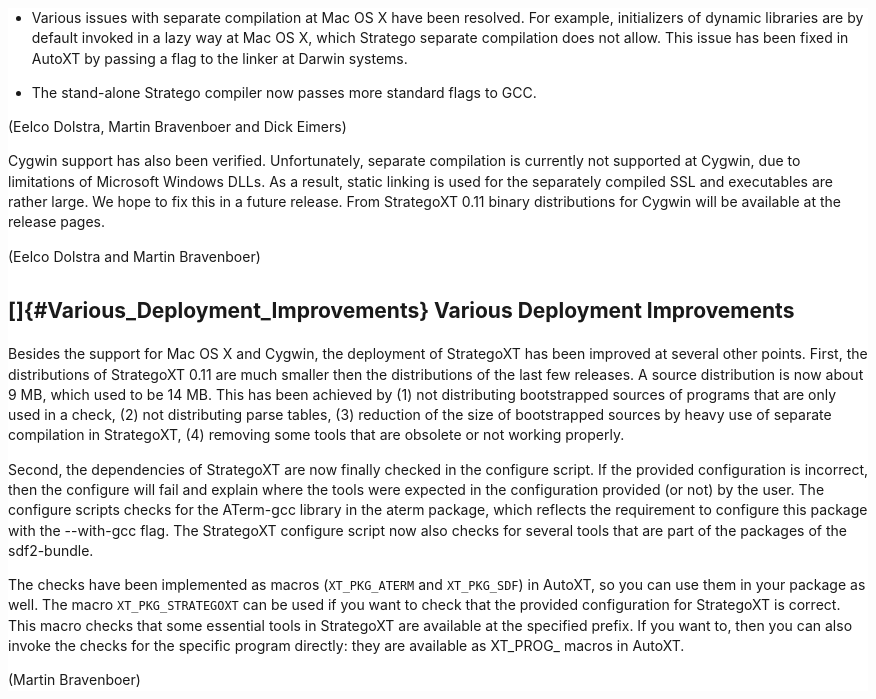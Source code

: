 

-   Various issues with separate compilation at Mac OS X have been
    resolved. For example, initializers of dynamic libraries are by
    default invoked in a lazy way at Mac OS X, which Stratego separate
    compilation does not allow. This issue has been fixed in AutoXT by
    passing a flag to the linker at Darwin systems.



-   The stand-alone Stratego compiler now passes more standard flags to
    GCC.

(Eelco Dolstra, Martin Bravenboer and Dick Eimers)

Cygwin support has also been verified. Unfortunately, separate
compilation is currently not supported at Cygwin, due to limitations of
Microsoft Windows DLLs. As a result, static linking is used for the
separately compiled SSL and executables are rather large. We hope to fix
this in a future release. From StrategoXT 0.11 binary distributions for
Cygwin will be available at the release pages.

(Eelco Dolstra and Martin Bravenboer)

[]{#Various_Deployment_Improvements} Various Deployment Improvements
--------------------------------------------------------------------

Besides the support for Mac OS X and Cygwin, the deployment of
StrategoXT has been improved at several other points. First, the
distributions of StrategoXT 0.11 are much smaller then the distributions
of the last few releases. A source distribution is now about 9 MB, which
used to be 14 MB. This has been achieved by (1) not distributing
bootstrapped sources of programs that are only used in a check, (2) not
distributing parse tables, (3) reduction of the size of bootstrapped
sources by heavy use of separate compilation in StrategoXT, (4) removing
some tools that are obsolete or not working properly.

Second, the dependencies of StrategoXT are now finally checked in the
configure script. If the provided configuration is incorrect, then the
configure will fail and explain where the tools were expected in the
configuration provided (or not) by the user. The configure scripts
checks for the ATerm-gcc library in the aterm package, which reflects
the requirement to configure this package with the \--with-gcc flag. The
StrategoXT configure script now also checks for several tools that are
part of the packages of the sdf2-bundle.

The checks have been implemented as macros (`XT_PKG_ATERM` and
`XT_PKG_SDF`) in AutoXT, so you can use them in your package as well.
The macro `XT_PKG_STRATEGOXT` can be used if you want to check that the
provided configuration for StrategoXT is correct. This macro checks that
some essential tools in StrategoXT are available at the specified
prefix. If you want to, then you can also invoke the checks for the
specific program directly: they are available as XT\_PROG\_ macros in
AutoXT.

(Martin Bravenboer)
